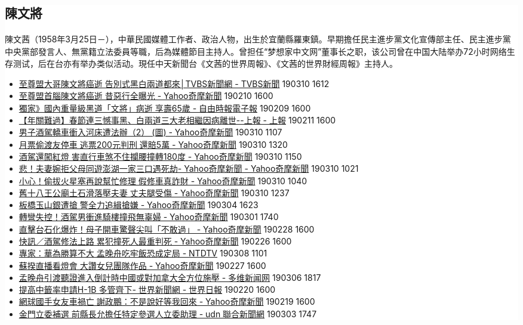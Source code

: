 ## 陳文將

陳文茜（1958年3月25日－），中華民國媒體工作者、政治人物，出生於宜蘭縣羅東鎮。早期擔任民主進步黨文化宣傳部主任、民主進步黨中央黨部發言人、無黨籍立法委員等職，后為媒體節目主持人。曾担任“梦想家中文网”董事长之职，该公司曾在中国大陆举办72小时网络生存测试，后在台亦有举办类似活动。現任中天新聞台《文茜的世界周報》、《文茜的世界財經周報》主持人。
- [至尊盟大哥陳文將癌逝 告別式黑白兩道都來│TVBS新聞網 - TVBS新聞](https://news.tvbs.com.tw/local/1096239 "至尊盟大哥陳文將癌逝 告別式黑白兩道都來│TVBS新聞網 - TVBS新聞") 190310 1612
- [至尊盟首腦陳文將癌逝 昔惡行全曝光 - Yahoo奇摩新聞](https://tw.news.yahoo.com/%E8%87%B3%E5%B0%8A%E7%9B%9F%E9%A6%96%E8%85%A6%E9%99%B3%E6%96%87%E5%B0%87%E7%99%8C%E9%80%9D-%E6%98%94%E6%83%A1%E8%A1%8C%E5%85%A8%E6%9B%9D%E5%85%89-053020260.html "至尊盟首腦陳文將癌逝 昔惡行全曝光 - Yahoo奇摩新聞") 190210 1600
- [獨家》國內重量級黑道「文將」病逝 享壽65歲 - 自由時報電子報](https://m.ltn.com.tw/news/society/breakingnews/2693988 "獨家》國內重量級黑道「文將」病逝 享壽65歲 - 自由時報電子報") 190209 1600
- [【年關難過】春節連三憾事黑、白兩道三大老相繼因病離世--上報 - 上報](https://www.upmedia.mg/news_info.php?SerialNo=57340 "【年關難過】春節連三憾事黑、白兩道三大老相繼因病離世--上報 - 上報") 190211 1600
- [男子酒駕轎車衝入河床遭法辦（2） (圖) - Yahoo奇摩新聞](https://tw.news.yahoo.com/%E7%94%B7%E5%AD%90%E9%85%92%E9%A7%95%E8%BD%8E%E8%BB%8A%E8%A1%9D%E5%85%A5%E6%B2%B3%E5%BA%8A%E9%81%AD%E6%B3%95%E8%BE%A6-2-%E5%9C%96-030704809.html "男子酒駕轎車衝入河床遭法辦（2） (圖) - Yahoo奇摩新聞") 190310 1107
- [月票偷渡友停車 逃票200元判刑 還賠5萬 - Yahoo奇摩新聞](https://tw.news.yahoo.com/video/%E6%9C%88%E7%A5%A8%E5%81%B7%E6%B8%A1%E5%8F%8B%E5%81%9C%E8%BB%8A-%E9%80%83%E7%A5%A8200%E5%85%83%E5%88%A4%E5%88%91-%E9%82%84%E8%B3%A05%E8%90%AC-045733276.html "月票偷渡友停車 逃票200元判刑 還賠5萬 - Yahoo奇摩新聞") 190310 1320
- [酒駕還闖紅燈 害直行車煞不住攔腰撞轉180度 - Yahoo奇摩新聞](https://tw.news.yahoo.com/video/%E9%85%92%E9%A7%95%E9%82%84%E9%97%96%E7%B4%85%E7%87%88-%E5%AE%B3%E7%9B%B4%E8%A1%8C%E8%BB%8A%E7%85%9E%E4%B8%8D%E4%BD%8F%E6%94%94%E8%85%B0%E6%92%9E%E8%BD%89180%E5%BA%A6-030258137.html "酒駕還闖紅燈 害直行車煞不住攔腰撞轉180度 - Yahoo奇摩新聞") 190310 1150
- [悲！夫妻婉拒父母同遊澎湖一家三口遇死劫- Yahoo奇摩新聞 - Yahoo奇摩新聞](https://tw.news.yahoo.com/video/%E6%82%B2-%E5%A4%AB%E5%A6%BB%E5%A9%89%E6%8B%92%E7%88%B6%E6%AF%8D%E5%90%8C%E9%81%8A%E6%BE%8E%E6%B9%96-%E5%AE%B6%E4%B8%89%E5%8F%A3%E9%81%87%E6%AD%BB%E5%8A%AB-014834217.html "悲！夫妻婉拒父母同遊澎湖一家三口遇死劫- Yahoo奇摩新聞 - Yahoo奇摩新聞") 190310 1021
- [小心！偷拔火星塞再說幫忙修理 假修車真詐財 - Yahoo奇摩新聞](https://tw.news.yahoo.com/video/%E5%B0%8F%E5%BF%83-%E5%81%B7%E6%8B%94%E7%81%AB%E6%98%9F%E5%A1%9E%E5%86%8D%E8%AA%AA%E5%B9%AB%E5%BF%99%E4%BF%AE%E7%90%86-%E5%81%87%E4%BF%AE%E8%BB%8A%E7%9C%9F%E8%A9%90%E8%B2%A1-014812372.html "小心！偷拔火星塞再說幫忙修理 假修車真詐財 - Yahoo奇摩新聞") 190310 1040
- [舊十八王公廟土石滑落壓夫妻 丈夫腿受傷 - Yahoo奇摩新聞](https://tw.news.yahoo.com/%E8%88%8A%E5%8D%81%E5%85%AB%E7%8E%8B%E5%85%AC%E5%BB%9F%E5%9C%9F%E7%9F%B3%E6%BB%91%E8%90%BD%E5%A3%93%E5%A4%AB%E5%A6%BB-%E4%B8%88%E5%A4%AB%E8%85%BF%E5%8F%97%E5%82%B7-043737344.html "舊十八王公廟土石滑落壓夫妻 丈夫腿受傷 - Yahoo奇摩新聞") 190310 1237
- [板橋玉山銀遭搶 警全力追緝搶嫌 - Yahoo奇摩新聞](https://tw.news.yahoo.com/%E6%9D%BF%E6%A9%8B%E7%8E%89%E5%B1%B1%E9%8A%80%E9%81%AD%E6%90%B6-%E8%AD%A6%E5%85%A8%E5%8A%9B%E8%BF%BD%E7%B7%9D%E6%90%B6%E5%AB%8C-082317098.html "板橋玉山銀遭搶 警全力追緝搶嫌 - Yahoo奇摩新聞") 190304 1623
- [轉彎失控！酒駕男衝進騎樓撞飛無辜婦 - Yahoo奇摩新聞](https://tw.news.yahoo.com/video/%E8%BD%89%E5%BD%8E%E5%A4%B1%E6%8E%A7-%E9%85%92%E9%A7%95%E7%94%B7%E8%A1%9D%E9%80%B2%E9%A8%8E%E6%A8%93%E6%92%9E%E9%A3%9B%E7%84%A1%E8%BE%9C%E5%A9%A6-094011411.html "轉彎失控！酒駕男衝進騎樓撞飛無辜婦 - Yahoo奇摩新聞") 190301 1740
- [直擊台石化爆炸！母子開車驚聲尖叫「不敢過」 - Yahoo奇摩新聞](https://tw.news.yahoo.com/video/%E7%9B%B4%E6%93%8A%E5%8F%B0%E7%9F%B3%E5%8C%96%E7%88%86%E7%82%B8-%E6%AF%8D%E5%AD%90%E9%96%8B%E8%BB%8A%E9%A9%9A%E8%81%B2%E5%B0%96%E5%8F%AB-%E4%B8%8D%E6%95%A2%E9%81%8E-060625657.html "直擊台石化爆炸！母子開車驚聲尖叫「不敢過」 - Yahoo奇摩新聞") 190228 1600
- [快訊／酒駕修法上路 累犯撞死人最重判死 - Yahoo奇摩新聞](https://tw.news.yahoo.com/%E5%BF%AB%E8%A8%8A-%E9%85%92%E9%A7%95%E4%BF%AE%E6%B3%95%E4%B8%8A%E8%B7%AF-%E7%B4%AF%E7%8A%AF%E6%92%9E%E6%AD%BB%E4%BA%BA%E6%9C%80%E9%87%8D%E5%88%A4%E6%AD%BB-072708796.html "快訊／酒駕修法上路 累犯撞死人最重判死 - Yahoo奇摩新聞") 190226 1600
- [專家：華為勝算不大 孟晚舟吃牢飯恐成定局 - NTDTV](https://www.ntdtv.com/b5/2019/03/08/a102527815.html "專家：華為勝算不大 孟晚舟吃牢飯恐成定局 - NTDTV") 190308 1101
- [蘇揆直播看燈會 大讚女兒團隊作品 - Yahoo奇摩新聞](https://tw.news.yahoo.com/video/%E8%98%87%E6%8F%86%E7%9B%B4%E6%92%AD%E7%9C%8B%E7%87%88%E6%9C%83-%E5%A4%A7%E8%AE%9A%E5%A5%B3%E5%85%92%E5%9C%98%E9%9A%8A%E4%BD%9C%E5%93%81-075700873.html "蘇揆直播看燈會 大讚女兒團隊作品 - Yahoo奇摩新聞") 190227 1600
- [孟晚舟引渡聽證進入倒計時中國或對加拿大全方位施壓 - 多维新闻网](http://news.dwnews.com/china/big5/news/2019-03-06/60122004.html "孟晚舟引渡聽證進入倒計時中國或對加拿大全方位施壓 - 多维新闻网") 190306 1817
- [提高中籤率申請H-1B 多管齊下- 世界新聞網 - 世界日報](https://www.worldjournal.com/6140387/article-%E3%80%90%E6%8F%90%E9%AB%98%E4%B8%AD%E7%B1%A4%E7%8E%87%E3%80%91%E7%94%B3%E8%AB%8Bh-1b-%E5%A4%9A%E7%AE%A1%E9%BD%8A%E4%B8%8B/ "提高中籤率申請H-1B 多管齊下- 世界新聞網 - 世界日報") 190220 1600
- [網球國手女友車禍亡 謝政鵬：不是說好等我回來 - Yahoo奇摩新聞](https://tw.news.yahoo.com/video/%E7%B6%B2%E7%90%83%E5%9C%8B%E6%89%8B%E5%A5%B3%E5%8F%8B%E8%BB%8A%E7%A6%8D%E4%BA%A1-%E8%AC%9D%E6%94%BF%E9%B5%AC-%E4%B8%8D%E6%98%AF%E8%AA%AA%E5%A5%BD%E7%AD%89%E6%88%91%E5%9B%9E%E4%BE%86-053333573.html "網球國手女友車禍亡 謝政鵬：不是說好等我回來 - Yahoo奇摩新聞") 190219 1600
- [金門立委補選 前縣長允擔任特定參選人立委助理 - udn 聯合新聞網](https://udn.com/news/story/7548/3675168 "金門立委補選 前縣長允擔任特定參選人立委助理 - udn 聯合新聞網") 190303 1747
